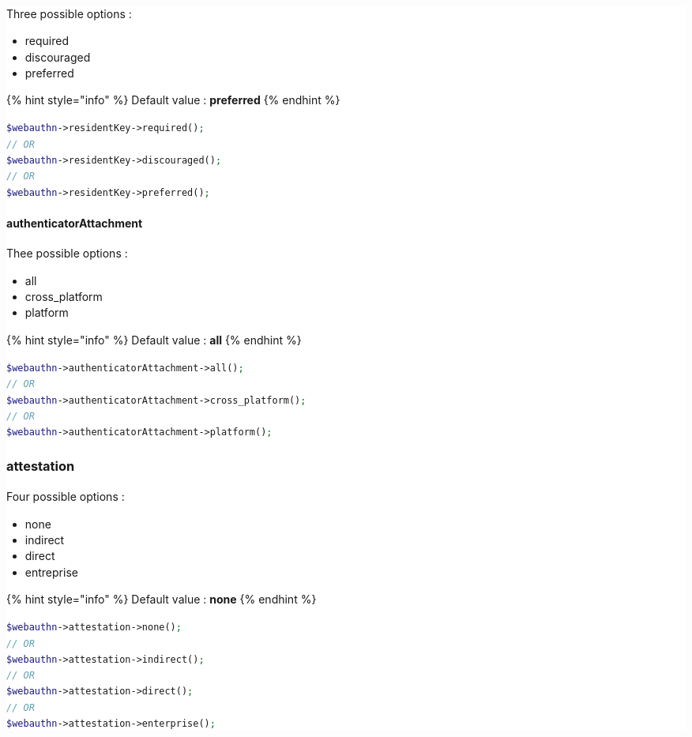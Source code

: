 Three possible options :&#x20;

* required
* discouraged
* preferred

{% hint style="info" %}
Default value : **preferred**
{% endhint %}

```php
$webauthn->residentKey->required();
// OR
$webauthn->residentKey->discouraged();
// OR
$webauthn->residentKey->preferred();
```

#### authenticatorAttachment

Thee possible options :&#x20;

* all
* cross\_platform
* platform

{% hint style="info" %}
Default value : **all**
{% endhint %}

```php
$webauthn->authenticatorAttachment->all();
// OR
$webauthn->authenticatorAttachment->cross_platform();
// OR
$webauthn->authenticatorAttachment->platform();
```

### attestation

Four possible options :&#x20;

* none
* indirect
* direct
* entreprise

{% hint style="info" %}
Default value : **none**
{% endhint %}

```php
$webauthn->attestation->none();
// OR
$webauthn->attestation->indirect();
// OR
$webauthn->attestation->direct();
// OR
$webauthn->attestation->enterprise();
```
